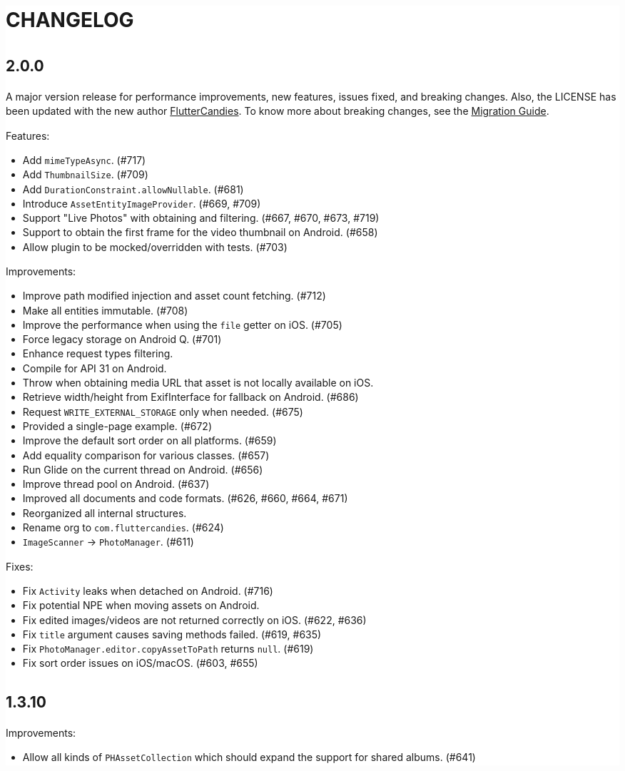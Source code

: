 # CHANGELOG

## 2.0.0

A major version release for performance improvements, new features, issues fixed, and breaking changes.
Also, the LICENSE has been updated with the new author [FlutterCandies](https://github.com/fluttercandies).
To know more about breaking changes, see the [Migration Guide][].

Features:
- Add `mimeTypeAsync`. (#717)
- Add `ThumbnailSize`. (#709)
- Add `DurationConstraint.allowNullable`. (#681)
- Introduce `AssetEntityImageProvider`. (#669, #709)
- Support "Live Photos" with obtaining and filtering. (#667, #670, #673, #719)
- Support to obtain the first frame for the video thumbnail on Android. (#658)
- Allow plugin to be mocked/overridden with tests. (#703)

Improvements:
- Improve path modified injection and asset count fetching. (#712)
- Make all entities immutable. (#708)
- Improve the performance when using the `file` getter on iOS. (#705)
- Force legacy storage on Android Q. (#701)
- Enhance request types filtering.
- Compile for API 31 on Android.
- Throw when obtaining media URL that asset is not locally available on iOS.
- Retrieve width/height from ExifInterface for fallback on Android. (#686)
- Request `WRITE_EXTERNAL_STORAGE` only when needed. (#675)
- Provided a single-page example. (#672)
- Improve the default sort order on all platforms. (#659)
- Add equality comparison for various classes. (#657)
- Run Glide on the current thread on Android. (#656)
- Improve thread pool on Android. (#637)
- Improved all documents and code formats. (#626, #660, #664, #671)
- Reorganized all internal structures.
- Rename org to `com.fluttercandies`. (#624)
- `ImageScanner` -> `PhotoManager`. (#611)

Fixes:
- Fix `Activity` leaks when detached on Android. (#716)
- Fix potential NPE when moving assets on Android.
- Fix edited images/videos are not returned correctly on iOS. (#622, #636)
- Fix `title` argument causes saving methods failed. (#619, #635)
- Fix `PhotoManager.editor.copyAssetToPath` returns `null`. (#619)
- Fix sort order issues on iOS/macOS. (#603, #655)

## 1.3.10

Improvements:
- Allow all kinds of `PHAssetCollection` which should expand the support for shared albums. (#641)


[Migration Guide]: MIGRATION_GUIDE.md